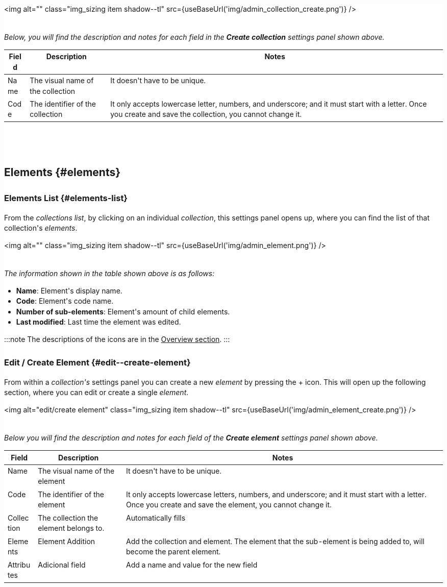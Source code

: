 <img alt="" class="img_sizing item shadow--tl" src={useBaseUrl('img/admin_collection_create.png')} />
<br />
<br />

_Below, you will find the description and notes for each field in the **Create collection** settings panel shown above._

| Field | Description | Notes |
| ---- | ----------- | ----- |
| Name | The visual name of the collection | It doesn't have to be unique. |
| Code | The identifier of the collection | It only accepts lowercase letter, numbers, and underscore; and it must start with a letter. Once you create and save the collection, you cannot change it.|

<br/><br/>

## Elements {#elements}

### Elements List {#elements-list}
From the _collections list_, by clicking on an individual _collection_, this settings panel opens up, where you can find the list of that collection's _elements_.

<img alt="" class="img_sizing item shadow--tl" src={useBaseUrl('img/admin_element.png')} />
<br/>
<br/>

_The information shown in the table shown above is as follows:_
- **Name**: Element's display name.
- **Code**: Element's code name.
- **Number of sub-elements**: Element's amount of child elements.
- **Last modified**: Last time the element was edited.

:::note
The descriptions of the icons are in the [Overview section](admin_overview).
:::

### Edit / Create Element {#edit--create-element}
From within a _collection's_ settings panel you can create a new _element_ by pressing the <span class="badge badge--primary">+</span> icon. This will open up the following section, where you can edit or create a single _element_.

<img alt="edit/create element" class="img_sizing item shadow--tl" src={useBaseUrl('img/admin_element_create.png')} />
<br/><br/>

_Below you will find the description and notes for each field of the **Create element** settings panel shown above._

| Field | Description | Notes |
| ---- | ----------- | ----- |
| Name | The visual name of the element | It doesn't have to be unique. |
| Code | The identifier of the element | It only accepts lowercase letters, numbers, and underscore; and it must start with a letter. Once you create and save the element, you cannot change it.|
| Collection | The collection the element belongs to. | Automatically fills |
| Elements | Element Addition | Add the collection and element. The element that the sub-element is being added to, will become the parent element.|
| Attributes | Adicional field | Add a name and value for the new field |
